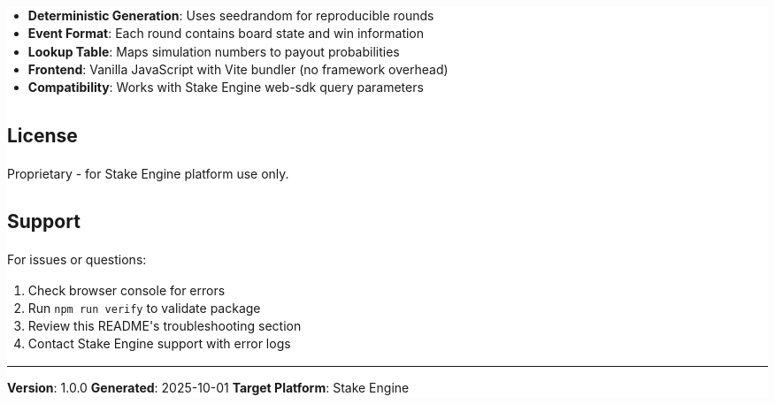- **Deterministic Generation**: Uses seedrandom for reproducible rounds
- **Event Format**: Each round contains board state and win information
- **Lookup Table**: Maps simulation numbers to payout probabilities
- **Frontend**: Vanilla JavaScript with Vite bundler (no framework overhead)
- **Compatibility**: Works with Stake Engine web-sdk query parameters

## License

Proprietary - for Stake Engine platform use only.

## Support

For issues or questions:
1. Check browser console for errors
2. Run `npm run verify` to validate package
3. Review this README's troubleshooting section
4. Contact Stake Engine support with error logs

---

**Version**: 1.0.0
**Generated**: 2025-10-01
**Target Platform**: Stake Engine
